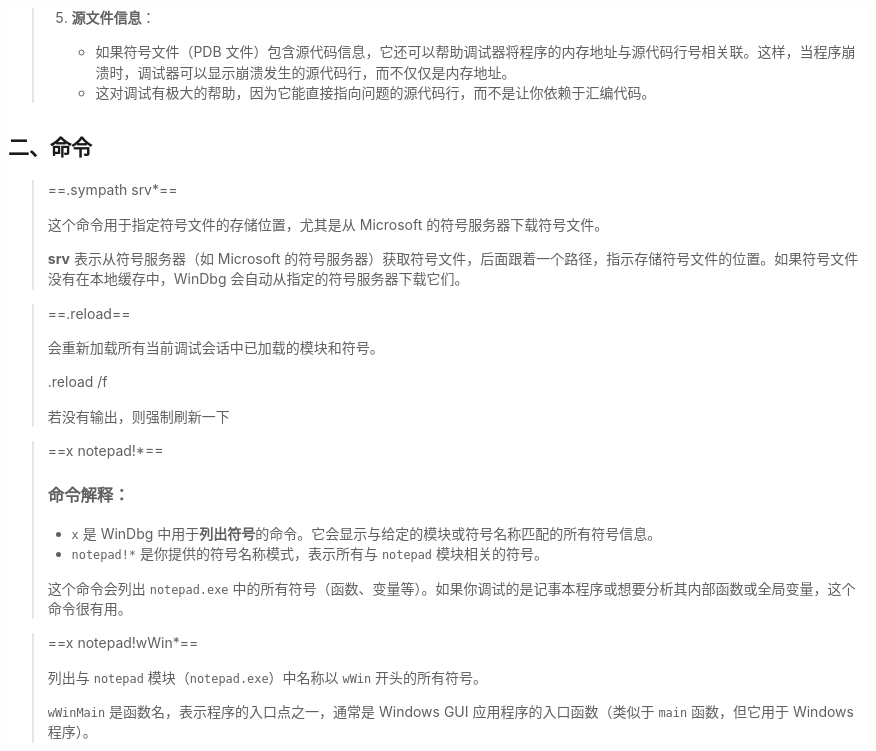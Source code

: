 > 5. **源文件信息**：
>
>    - 如果符号文件（PDB 文件）包含源代码信息，它还可以帮助调试器将程序的内存地址与源代码行号相关联。这样，当程序崩溃时，调试器可以显示崩溃发生的源代码行，而不仅仅是内存地址。
>    - 这对调试有极大的帮助，因为它能直接指向问题的源代码行，而不是让你依赖于汇编代码。



## 二、命令

> ==.sympath srv*==
>
> 这个命令用于指定符号文件的存储位置，尤其是从 Microsoft 的符号服务器下载符号文件。
>
> **srv** 表示从符号服务器（如 Microsoft 的符号服务器）获取符号文件，后面跟着一个路径，指示存储符号文件的位置。如果符号文件没有在本地缓存中，WinDbg 会自动从指定的符号服务器下载它们。



> ==.reload==
>
> 会重新加载所有当前调试会话中已加载的模块和符号。
>
> .reload /f
>
> 若没有输出，则强制刷新一下





> ==x notepad!*==
>
> ### 命令解释：
>
> - `x` 是 WinDbg 中用于**列出符号**的命令。它会显示与给定的模块或符号名称匹配的所有符号信息。
> - `notepad!*` 是你提供的符号名称模式，表示所有与 `notepad` 模块相关的符号。
>
> 这个命令会列出 `notepad.exe` 中的所有符号（函数、变量等）。如果你调试的是记事本程序或想要分析其内部函数或全局变量，这个命令很有用。



> ==x notepad!wWin*==
>
> 列出与 `notepad` 模块（`notepad.exe`）中名称以 `wWin` 开头的所有符号。
>
> `wWinMain` 是函数名，表示程序的入口点之一，通常是 Windows GUI 应用程序的入口函数（类似于 `main` 函数，但它用于 Windows 程序）。


















